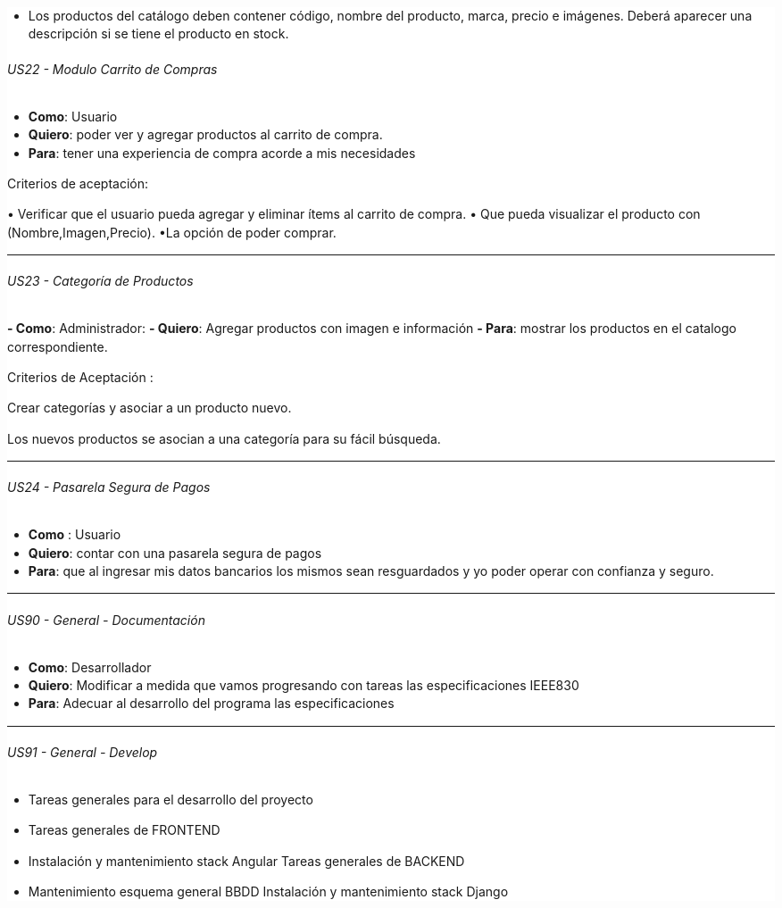 * Los productos del catálogo deben contener código, nombre del producto, marca, precio e imágenes. Deberá aparecer una descripción si se tiene el producto en stock.

###### US22 - Modulo Carrito de Compras

* **Como**: Usuario
* **Quiero**: poder ver y agregar productos al carrito de compra.
* **Para**: tener una experiencia de compra acorde a mis necesidades

Criterios de aceptación:

• Verificar que el usuario pueda agregar y eliminar ítems al carrito de compra.
• Que pueda visualizar el producto con (Nombre,Imagen,Precio).
•La opción de poder comprar.

------------
###### US23 - Categoría de Productos

**- Como**: Administrador:
**- Quiero**: Agregar productos con imagen e información
**- Para**: mostrar los productos en el catalogo correspondiente.

Criterios de Aceptación :

Crear categorías y asociar a un producto nuevo.

Los nuevos productos se asocian a una categoría para su fácil búsqueda.

-----

###### US24 - Pasarela Segura de Pagos

- **Como** : Usuario 
- **Quiero**: contar con una pasarela segura de pagos
- **Para**: que al ingresar mis datos bancarios los mismos sean resguardados y yo poder operar con confianza y seguro.

------------

###### US90 - General - Documentación

* **Como**: Desarrollador
* **Quiero**: Modificar a medida que vamos progresando con tareas las especificaciones IEEE830
* **Para**: Adecuar al desarrollo del programa las especificaciones

------------

###### US91 - General - Develop

* Tareas generales para el desarrollo del proyecto

* Tareas generales de FRONTEND

* Instalación y mantenimiento stack Angular
  Tareas generales de BACKEND

* Mantenimiento esquema general BBDD
  Instalación y mantenimiento stack Django
